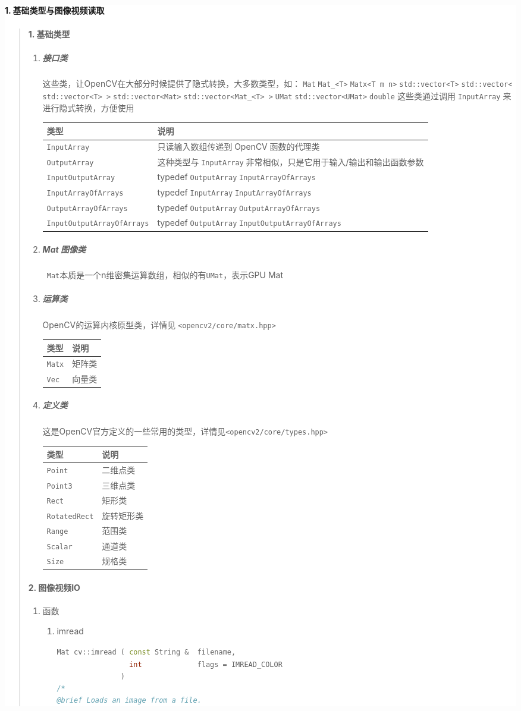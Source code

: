 #### 1. 基础类型与图像视频读取

> #### 1.  基础类型
>
> 1. ##### 接口类
>
>    这些类，让OpenCV在大部分时候提供了隐式转换，大多数类型，如：
>    `Mat` `Mat_<T>` `Matx<T m n>` `std::vector<T>` `std::vector<std::vector<T> >` `std::vector<Mat>` `std::vector<Mat_<T> >` `UMat` `std::vector<UMat>` `double`
>    这些类通过调用 `InputArray` 来进行隐式转换，方便使用
>
>    | 类型                       | 说明                                                         |
>    | :------------------------- | :----------------------------------------------------------- |
>    | `InputArray`               | 只读输入数组传递到 OpenCV 函数的代理类                       |
>    | `OutputArray`              | 这种类型与 `InputArray` 非常相似，只是它用于输入/输出和输出函数参数 |
>    | `InputOutputArray`         | typedef `OutputArray` `InputArrayOfArrays`                   |
>    | `InputArrayOfArrays`       | typedef `InputArray` `InputArrayOfArrays`                    |
>    | `OutputArrayOfArrays`      | typedef  `OutputArray` `OutputArrayOfArrays`                 |
>    | `InputOutputArrayOfArrays` | typedef  `OutputArray` `InputOutputArrayOfArrays`            |
>
>
> 2. ##### Mat  图像类
>
>    ` Mat`本质是一个n维密集运算数组，相似的有`UMat`，表示GPU Mat
>
>
> 3. ##### 运算类
>
>    OpenCV的运算内核原型类，详情见 `<opencv2/core/matx.hpp>`
>
>    | 类型   | 说明   |
>    | ------ | ------ |
>    | `Matx` | 矩阵类 |
>    | `Vec`  | 向量类 |
>
> 4. ##### 定义类
>
>    这是OpenCV官方定义的一些常用的类型，详情见`<opencv2/core/types.hpp>`
>
>    | 类型          | 说明       |
>    | ------------- | ---------- |
>    | `Point`       | 二维点类   |
>    | `Point3`      | 三维点类   |
>    | `Rect`        | 矩形类     |
>    | `RotatedRect` | 旋转矩形类 |
>    | `Range`       | 范围类     |
>    | `Scalar`      | 通道类     |
>    | `Size`        | 规格类     |
>
> 
>
> #### 	2.  图像视频IO
>
>
>    1. 函数
>
>       1. imread
>
>          ```C++
>          Mat cv::imread (	const String & 	filename, 
>          					int				flags = IMREAD_COLOR
>                         )	
>          /*
>          @brief Loads an image from a file.